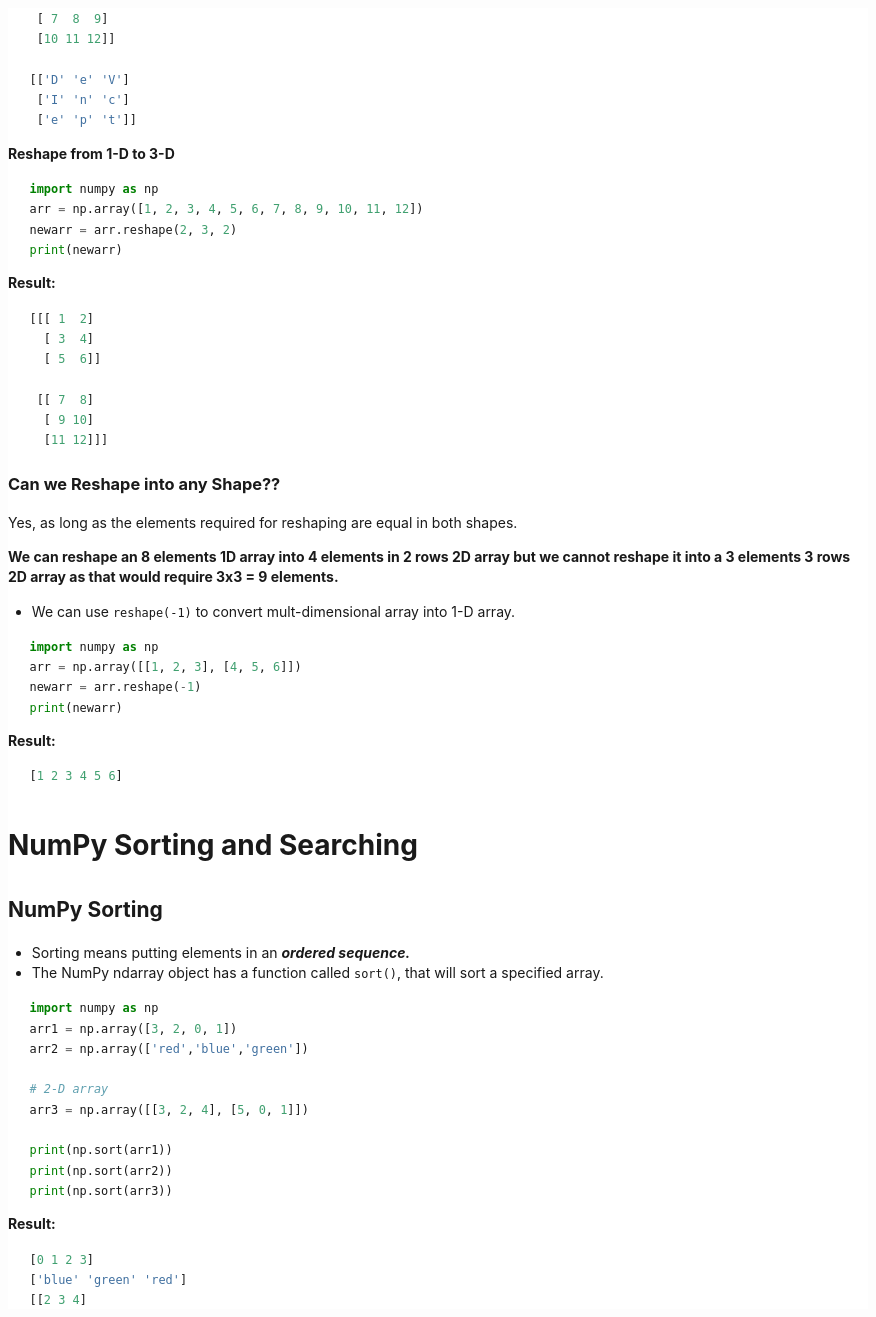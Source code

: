  ```python
     [ 7  8  9]
     [10 11 12]]
    
    [['D' 'e' 'V']
     ['I' 'n' 'c']
     ['e' 'p' 't']]
 ```
 **Reshape from 1-D to 3-D**
 ```python
    import numpy as np
    arr = np.array([1, 2, 3, 4, 5, 6, 7, 8, 9, 10, 11, 12])
    newarr = arr.reshape(2, 3, 2)
    print(newarr)
  ```
 **Result:**
 ```python
    [[[ 1  2]
      [ 3  4]
      [ 5  6]]

     [[ 7  8]
      [ 9 10]
      [11 12]]]
 ```
 ### Can we Reshape into any Shape??
 Yes, as long as the elements required for reshaping are equal in both shapes.
 
 **We can reshape an 8 elements 1D array into 4 elements in 2 rows 2D array but we cannot reshape it into a 3 elements 3 rows 2D array as that would require 3x3 = 9 elements.**
 
 * We can use `reshape(-1)` to convert mult-dimensional array into 1-D array.  
```python
   import numpy as np
   arr = np.array([[1, 2, 3], [4, 5, 6]])
   newarr = arr.reshape(-1)
   print(newarr)
```
**Result:**
```python
   [1 2 3 4 5 6]
 ```
 
# NumPy Sorting and Searching
## NumPy Sorting
* Sorting means putting elements in an ***ordered sequence.***
* The NumPy ndarray object has a function called `sort()`, that will sort a specified array.
```python
   import numpy as np
   arr1 = np.array([3, 2, 0, 1])
   arr2 = np.array(['red','blue','green'])
   
   # 2-D array
   arr3 = np.array([[3, 2, 4], [5, 0, 1]])
   
   print(np.sort(arr1))
   print(np.sort(arr2))
   print(np.sort(arr3))
```
**Result:**
```python
   [0 1 2 3]
   ['blue' 'green' 'red']
   [[2 3 4]
```